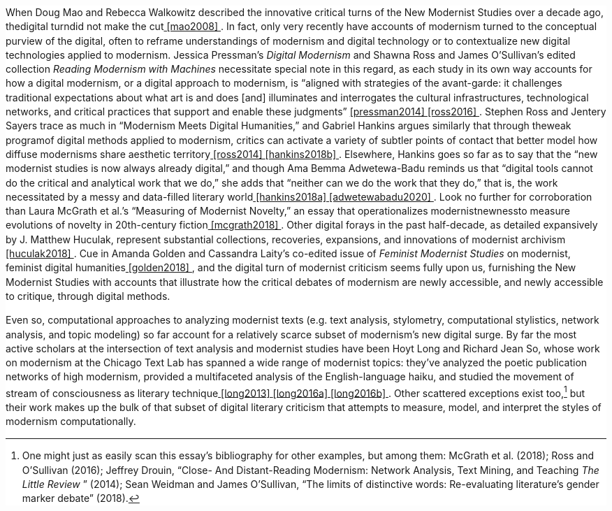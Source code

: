 When Doug Mao and Rebecca Walkowitz described the innovative critical turns of the New Modernist Studies over a decade ago, thedigital turndid not make the cut<a class="footnote-ref" href="#mao2008"> [mao2008] </a>. In fact, only very recently have accounts of modernism turned to the conceptual purview of the digital, often to reframe understandings of modernism and digital technology or to contextualize new digital technologies applied to modernism. Jessica Pressman’s _Digital Modernism_ and Shawna Ross and James O’Sullivan’s edited collection _Reading Modernism with Machines_ necessitate special note in this regard, as each study in its own way accounts for how a digital modernism, or a digital approach to modernism, is “aligned with strategies of the avant-garde: it challenges traditional expectations about what art is and does [and] illuminates and interrogates the cultural infrastructures, technological networks, and critical practices that support and enable these judgments” <a class="footnote-ref" href="#pressman2014"> [pressman2014] </a><a class="footnote-ref" href="#ross2016"> [ross2016] </a>. Stephen Ross and Jentery Sayers trace as much in “Modernism Meets Digital Humanities,” and Gabriel Hankins argues similarly that through theweak programof digital methods applied to modernism, critics can activate a variety of subtler points of contact that better model how diffuse modernisms share aesthetic territory<a class="footnote-ref" href="#ross2014"> [ross2014] </a><a class="footnote-ref" href="#hankins2018b"> [hankins2018b] </a>. Elsewhere, Hankins goes so far as to say that the “new modernist studies is now always already digital,” and though Ama Bemma Adwetewa-Badu reminds us that “digital tools cannot do the critical and analytical work that we do,” she adds that “neither can we do the work that they do,” that is, the work necessitated by a messy and data-filled literary world<a class="footnote-ref" href="#hankins2018a"> [hankins2018a] </a><a class="footnote-ref" href="#adwetewabadu2020"> [adwetewabadu2020] </a>. Look no further for corroboration than Laura McGrath et al.’s “Measuring of Modernist Novelty,” an essay that operationalizes modernistnewnessto measure evolutions of novelty in 20th-century fiction<a class="footnote-ref" href="#mcgrath2018"> [mcgrath2018] </a>. Other digital forays in the past half-decade, as detailed expansively by J. Matthew Huculak, represent substantial collections, recoveries, expansions, and innovations of modernist archivism<a class="footnote-ref" href="#huculak2018"> [huculak2018] </a>. Cue in Amanda Golden and Cassandra Laity’s co-edited issue of _Feminist Modernist Studies_ on modernist, feminist digital humanities<a class="footnote-ref" href="#golden2018"> [golden2018] </a>, and the digital turn of modernist criticism seems fully upon us, furnishing the New Modernist Studies with accounts that illustrate how the critical debates of modernism are newly accessible, and newly accessible to critique, through digital methods.

Even so, computational approaches to analyzing modernist texts (e.g. text analysis, stylometry, computational stylistics, network analysis, and topic modeling) so far account for a relatively scarce subset of modernism’s new digital surge. By far the most active scholars at the intersection of text analysis and modernist studies have been Hoyt Long and Richard Jean So, whose work on modernism at the Chicago Text Lab has spanned a wide range of modernist topics: they’ve analyzed the poetic publication networks of high modernism, provided a multifaceted analysis of the English-language haiku, and studied the movement of stream of consciousness as literary technique<a class="footnote-ref" href="#long2013"> [long2013] </a><a class="footnote-ref" href="#long2016a"> [long2016a] </a><a class="footnote-ref" href="#long2016b"> [long2016b] </a>. Other scattered exceptions exist too,[^1] but their work makes up the bulk of that subset of digital literary criticism that attempts to measure, model, and interpret the styles of modernism computationally.


[^1]: One might just as easily scan this essay’s bibliography for other examples, but among them: McGrath et al. (2018); Ross and O’Sullivan (2016); Jeffrey Drouin, “Close- And Distant-Reading Modernism: Network Analysis, Text Mining, and Teaching _The Little Review_ ” (2014); Sean Weidman and James O’Sullivan, “The limits of distinctive words: Re-evaluating literature’s gender marker debate” (2018).
[^2]: In fact, David James and Urmila Seshagiri recently bolstered that organizing logic, arguing how “[r]etaining modernism across deep time can dehistoricize it as a movement but repoliticize it as a global practice, a practice that serves instrumental ends in the context of cultural circumstances with which modernist writing has yet to be associated” <a class="footnote-ref" href="#james2014"> [james2014] </a>.
[^3]: Peter B. Hirtle of Cornell University Library hosts aCopyright Information Centerpage that’s kept updated for the complex copyright terms of public domain in the US. See Hirtle’s article, “When Is 1923 Going to Arrive and Other Complications of the U.S. Public Domain” (2012), for an explanation of why published works after 1923 have remained out of the public domain. As of 1 January, 2019, a variety of US-published works from 1923 have entered the public domain, and each subsequent year will see a correlative year’s worth of once-copyrighted works do the same. An exception must be made, however, for Matthew Huculak and Claire Battershill’s[ _Open Modernisms_ ](http://openmods.uvic.ca/)project, which as of this writing represents an online archive of nearly 500 modernist works in various genres (see also Claire Battershill et al.’s _Making The Modernist Archives Publishing Project_ (2017)). Otherwise, in the past half-decade, the HathiTrust Research Center is the only digital collection that offers access to sets of post-1923 texts for scholars doing computational research, and it comes with several restrictions.
[^4]: We should clarify that our use of the termstylediverges from other variants used by modernist literary scholars (e.g. Rebecca Walkowitz), which tend to invoke the term loosely and synonymously withform,insofar as each denotes a literary pattern traceable through (for example) close reading. In the realm of stylometry, a notion of literary style is technical and tied to word use, and the term stands in for the aggregate of a set of formal, observable textual features. Our underlying assumption is that word preference can be measured by first counting words, both within individual texts and comparatively within a group of texts, and that those counts will be unique along different axes (e.g. different from writer to writer; genre to genre; etc.). By extension, those counts tell us something about the content andstyleof a text/writer relative to other texts. For a terrific account of the interdisciplinary use of the term among textual studies fields, see Herrmann et al. (2015).
[^5]: And this line probably owes a great critical debt to those recent critiques of computational literary study proffered by Katherine Bode (2017) and Nan Z. Da (2019) — though, our study tends toward slightly more optimism: in the end, while we suggest stylometric critique needs to be wary of drawing firm conclusions about modern life via modernist fiction, we nevertheless think stylometry has much to offer the study of modernism.
[^6]: In this we uphold Losh et al.’s call for a “genuinely messy, heterogeneous, and contentious pluralism” as the underlying ethic of our digital methods, a critical approach that may also productively join — or productively digitize — the political investments of our data, its structures, and our own methods of analyzing and contextualizing modernism<a class="footnote-ref" href="#losh2016"> [losh2016] </a>.
[^7]: For Bode, this manner of viewing texts often ends in “dismiss[ing] the documentary record’s multiplicity” <a class="footnote-ref" href="#bode2017"> [bode2017] </a>.
[^8]: Burrows popularized the field of literary computational stylistics with his book, and his was one of the first to recognize the scales of semantic meaning within patterns of function word usage; although he doesn’t really study gender in Austen explicitly, literary stylometrists continue to build on his principles.
[^9]: Refer also to Jan Rybicki (2016) and Mark Algee-Hewitt (2015) for two more essays utilizing similar methods to reach similar ends.
[^10]: Although not limited to modern literature, this claim is made even clearer and more forcefully by Earhart et al. (2020) in their recent account of gender and scholarly citational practices.
[^11]: In fact, aside from Lavin’s essay about modern reviewing, we can think of only two studies that employ some form of quantitative formalist approach to modernist work and even vaguely relate it to gender. Stephen Ramsay’s _Reading Machines_ opens with a chapter that analyzes Virginia Woolf’s _The Waves_ in relation to its feminist criticism, and David Hoover’s later “Argument, Evidence, and the Limits of Digital Literary Studies” positions itself directly opposite Ramsay’s earlier study by rereading _The Waves_ with different computational methods<a class="footnote-ref" href="#ramsay2011"> [ramsay2011] </a><a class="footnote-ref" href="#hoover2016"> [hoover2016] </a>. Among other thematically adjacent studies: see González et al. (2019) for an account of gender, stylometry, and _modernismo_ ; and outside of modernism’s computational literary study, see Churchill et al. (2018) regarding their work on Mina Loy, style, and UX design and their interactive digital project of feminist modernist design (which builds on D’Ignazio and Klein’s (2016) foundational feminist visualizations essay).
[^12]: Among other, longer accounts, Katherine Bode’s _A World of Fiction: Digital Collections and the Future of Literary History_ (2018) and Ted Underwood’s _Distant Horizons: Digital Evidence and Literary Change_ (2019) also each contain a section on gender and (mainly) 19th-century literature.
[^13]: Richard Jean So contends similarly that errors help us realign models to the unseen peripheries of data, and echoes Brown and Mandell’s sentiment through the oft-quoted adage of famed statistician George E.P. Box: “All models are wrong, but some are useful” <a class="footnote-ref" href="#so2017"> [so2017] </a>. Andrew Piper makes a comparable remark when he considers that “[m]odeling puts computation not on the outside of what is known but as part of the process itself,” a reflexive process toward the contingency of knowledge he termsthe New Recursivity<a class="footnote-ref" href="#piper2016"> [piper2016] </a>. Piper also argues convincingly that every aspect of the modeling process, especially those required by its implementation on particular data selections, necessitates reduction — and that in its ubiquity reductiveness can actually be generative<a class="footnote-ref" href="#piper2017"> [piper2017] </a>.
[^14]: A case in point about this own study, which began many years ago (and before the resources of HathiTrust were widely accessible): our corpus of women authors is almost entirely hand-scanned and OCRed, because the continued gender inequality of the literary marketplace, which Piper and So have studied, also occupies the realm of text digitization. Riddell and Bassett (2020) have measured this gender inequity, finding (in a corpus from the 1830s to the present day) that novels by women have been digitized at substantially lower rates than novels by men. For a more detailed account on the many levels of infrastructural relevance women writers require to be studied by digital methods, see Laura Mandell’s “Gendering Digital Literary History: What Counts for Digital Humanities” (2016), then see Roopika Risam’s “Navigating the Global Digital Humanities: Insights from Black Feminism” (2016) for a take on the complexity of foregrounding racial and multicultural diversity while doing so.
[^15]: While our analyses included the default standardization of all texts with z-scores (such that variations in a term likenovel-lengthno longer come into play) and might have analyzed works of intentionally disparate lengths, we wanted to ensure our corpus maintained a cohesive genre; the phrasenovel-length fictionis one common compromise.
[^16]: Give or take a year or two — we cheated, for example, to fit in Conrad’s _Heart of Darkness_ (1899).
[^17]: For the sake of space, the full text list isn’t included here, but it is of course available upon request.
[^18]: We would be remiss if we didn’t mention Evans and Wilkens (2018) as a recent computational study that adds to the mounting rationales _against_ such a canon. The authors argue convincingly that, when modeling British fiction as a whole (and not just its canonical works), the modernist period produced narrative attentions to international locales that greatly outnumbered national ones. Most modern British fiction, that is, spent more time discussing international milieus than not, which reaffirms concerns about the representative validity of something like an orthodox canon of British modern fiction.
[^19]: Hence conventional caveats apply: our corpus may indeed produce a narrative driven by ease-of-access or proximity over actual representativeness; a larger, more diverse, more global (in short, adifferent) corpus may have provided different results; and the claims we hope to make about gender and modernist style thus can’t reliably be extrapolated to modernist literature’s other flavors without further analysis. We admit this is a substantial, but so far largely unavoidable, limitation of studying the literary canon of a period still heavily under material and economic wraps. It’s reason, too, to be skeptical of the midrange scale of our study, which ends by looking at one text and one author and is thus not nearly as macroanalytic as most stylometric studies of literature. (It should be said that Marks Algee-Hewitt and McGurl explore this and other rationales of corpus-making in the Stanford Literary Lab’s _Pamphlet 8_ , “Between Canon and Corpus: Six Perspectives on 20th-Century Novels,” 2-8.)
[^20]: Though, there are indeed more nuanced measures of stylistic distance that weight function and content words in different ways. Regardless, this general technique is often called thebag of wordsapproach, and while it is popular in text analysis it also has its drawbacks. Its most basic model treats every word in each text in the same way, regardless of that word’s (a) syntactic or semantic contexts and (b) relation to the narrative or literary forms — thus, every novel merely becomes a countable bag of words. The approach makes measuring stylistic difference simple and effective, but in doing so it erases the context of all other literary elements in a work, which makesreadingthe resulting wordlists a precarious task. Take the exchange in _Orlando_ between the newly acquainted Shelmerdine and Orlando as a brief example — and take first a jumbled approximation of what our machine sees, in the spirit ofbig-dataexperimentalism:a(2),cried(2),[a]re(2),you(2),he(1),man(1),Orlando(1),she(1),Shel(1),woman(1). What’s happened in this sequence, now that we’ve merely counted words and glossed over all context? Maybe a man and a woman were crying together, but who really knows? The flattening perils of decontextualized computational analysis are indeed laid bare. Now, here’s the moment as it appears in the actual narrative: “‘You’re a woman, Shel!’ she cried. ‘You’re a man, Orlando!’ he cried.” Even in a short, two-sentence example, Woolf’s tremendous gender-/word-play and its meaning for the speakers, who have fallen for one another (and soon marry) in part because of their gender non-conforming androgyny, is entirely lost if one merely rushed to count one’s computational chickens.
[^21]: Although we don’t engage with it here, Underwood and So have raised a few conceptual concerns with this approach, asking recently whether statistical distance and stylistic distance are comparable measures of relation at all<a class="footnote-ref" href="#underwood2021"> [underwood2021] </a>.
[^22]: A basic note may be necessary regarding the difference between supervised and unsupervised machine learning techniques (though, there are other techniques that borrow from both types). Supervised techniques tend to require the input of pre-classified data tolearn from,so that the algorithm can track and then predict future patterns from similarly classified data (e.g. one might train a road sign classification machine on thousands of different stop sign images, and then feed it other random images and ask it to output whether or not they feature stop signs). Unsupervised machine learning, conversely, tends to model the distribution or configuration of input data (e.g. providing a large, unsorted data set of road sign images and some metric of sorting them might provide correlations, groupings, or trends to help identify or separate those images). For further reading on this difference, and for the other variations of these methods, see Shalev-Shwartz and Ben-David (2014), 4-6.
[^23]: Our stylistic analysis was done entirely through Eder et al.’s _Stylo_ package in the statistical computing program, R<a class="footnote-ref" href="#eder2016b"> [eder2016b] </a>. Although we’ve chosen a supervised analysis, its methodological limitations are significant. The benefit of unsupervised learning (e.g. PCA) is that the machine doesn’t know how many groups of data we think we’re studying, so we can’t privilege a group split just because we think there is one; the difficulty becomes identifying what features, exactly, constitute the groupings output by the machine. Inversely, the downside of a supervised analysis is that we organize the data in two pre-conceived groups and ask that each text be assigned to one group or the other. The benefit is that we at least think we have an idea of where machine-located differences are coming from — i.e. in this case, we isolate our groups based on gender. Both methods put us in an at least somewhat compromised position when drawing conclusions about gender and its stylistic features.
[^24]: One digital interpretation of the stylistic distinctiveness between the genders in modernism has been advanced elsewhere<a class="footnote-ref" href="#weidman2018"> [weidman2018] </a>. Again, as Mandell notes, this measure of “textual gender” alone is not terribly interesting; traditional social and cultural gender signaling is perfectly expected in literary work and, in this case, we also constructed our data to produce a split along that line of pre-sorted difference<a class="footnote-ref" href="#mandell2019"> [mandell2019] </a>.
[^25]: We forced the machine, for example, to cull words that didn’t appear in most or all of the texts (to prevent particularly uncommon themes, narrative locations, or character names to artificially amplify differences); we used different MFW counts (50, 100, 200, … 1000) to see if a more robust set of word frequencies would change our findings; we employed a variety of sampling methods, from analyzing each text in its entirety to including only one or two random, bag-of-word samples; and we even swapped between statistical distance measures, seeing similar results from Burrows’s Delta and the Wurzburg Cosine — though we talk more in footnotes 28 and 34 about why we limited this particular adjustment.
[^26]: This finding about Hall is especially intriguing; though we haven’t space to discuss the novel here, Hall’s protagonist, thesexual invertStephen Gordon, is narrated through much of the same language as Woolf’s in _Orlando_ , a comparison that certainly warrants further study.
[^27]: Many of the studies from Jockers and Underwood, for example, discern as much in their 19th-century and contemporary corpuses, and alongside at least one other aforementioned piece<a class="footnote-ref" href="#cheng2020"> [cheng2020] </a>, one of our prior essays confirms those findings in modernist fiction<a class="footnote-ref" href="#weidman2018"> [weidman2018] </a>.
[^28]: For a detailed explanation of thenearest shrunken centroid(NSC) method of classification, see Jockers and Witten (2010). For a specific description of the technical features of NSC as applied in _Stylo_ , see Eder (2016). As a stylometric classifier that finds an averaged stylistic profile, NSC provides certain benefits over a standard variant like Burrows’s Delta in Eder’s rolling method, which tries to pinpoint moments of stylistictakeoverin a single text after being trained on one more groups of texts<a class="footnote-ref" href="#eder2016a"> [eder2016a] </a>. With Delta, each text in each training group is treated distinctly and is not consolidated into a stylistic profile (i.e. _Orlando_ is measured against _each_ training sample/text, ranking the “styles” that are closest to the test text); NSC, however, produces composites against which we can compare our test text (i.e. _Orlando_ against the averaged style of all female texts or all male texts). For our study, where we want to isolate the gender binary as a two-class problem, NSC is a natural fit.
[^29]: This control turned out to matter little — when we reintroduced her remaining texts to the training set and re-ran the analysis, the results were nearly identical.
[^30]: Although we analyzed each text at 50-1000 MFWs with culling from 0-50% and received remarkably negligible variation in our results, for exact reproducibility’s sake, each NSC classification image we included here was produced at 500 MFWs and 0% culling.
[^31]: Burrows’s aforementioned 1986 study, among other contemporary versions — e.g. Pennebaker’s _The Secret Life of Pronouns_ (2011) — was among the first to explore just how important function words were to the close analysis of literary style. Remarkable, then, that Woolf seems to have divined and manipulated this reality half-a-century earlier and without the benefit of computational analysis.
[^32]: Several related essays warrant a brief mention here: Brenda Helt’s “Passionate Debates on ‘Odious Subjects’: Bisexuality and Woolf’s Opposition to Theories of Androgyny and Sexual Identity” (2010) provides an argument for using bisexuality to describe Woolf’s depictions of desire; Jessica Berman’s “Is the Trans in Transnational the Trans in Transgender” (2017) offers a discussion of how Orlando’s transnational roaming contributes to Woolf’s critique of imperial masculinity via Orlando’s seamless gender transition; and Madelyn Detloff’s “Camp Orlando (or) Orlando” (2016) provides an account of the camp sensibilities and reparative work of _Orlando_ .
[^33]: We steal both examples directly from Emma Heaney’s magnificent book, _The New Woman: Literary Modernism, Queer Theory, and the Trans Feminine Allegory_ (2017). In fact, Heaney’s exploration of the history and production of trans femininity provides an important clarification to our study’s finding, detaching Woolf from a legacy of modernist trans feminism<a class="footnote-ref" href="#heaney2017"> [heaney2017] </a>.
[^34]: We understand, of course, that we still depend on averaged literary styles (via a bag-of-word list of most frequent terms) in this study, and we do not call that essential stylometric practice into question. What we’re after here, rather, is a reimagining of how eschewing the inexact close-readings that tend to follow computational measures of style can actually help us accomplish something critically important. Deciphering averaged stylistic differences — or, what’s more probable, incidentally lodging our pre-held assumptions into stylistic peculiarities — does not expand or contextualize our conclusions as much as it forecloses their messiness in almost-assuredly biased explainers. By restraining that stylometric impulse, we hope to let the text’s relation to the corpus (rather than specific terminological connections/disparities) do the critical work for us. We want to venture an observation here, one helped along by Adam Kilgarriff’s influential essay, “Language is never, ever, ever, random” (2005) and its adjacent, clarifying distinction between “randomness” and “arbitrariness” in interpretations of linguistic phenomena in literary corpora. That linguistic structures appear nonrandom or predictable in their relation does not make that relation meaningful — just as syntax can colonize meaning, narrative structures can demand certain forms, patterns, and distributions of linguistic content, which detaches judgments about their meaning from their possible literary-historical or sociocultural arbitrariness. Having used a specific corpus organization and specific modeling tools, all of which were designed to treat gender as a bimodal stylistic question, we think finding in _Orlando_ a nonrandom and narratively nonarbitrary gender flip is more than a linguistic oddity.
[^35]: Following Rachael Scarborough King’s delineation of form and genre, we might even call the literary style of gender a _genre_ , an organizing metanarrative, “a collection whose members are assembled and whose boundaries are always permeable” <a class="footnote-ref" href="#king2021"> [king2021] </a>.
[^36]: This is a problem Piper (2020) has recently aimed to tackle at much greater length and with much greater care than we do here.
[^37]: As Pryor notes elsewhere, “the category of modernism was developed through attention to exemplars” <a class="footnote-ref" href="#pryor2019"> [pryor2019] </a>.
[^38]: Etherington and Pryor also clarify this point: “because exemplarity conditions the production of knowledge, helping to construct the very object of inquiry, it is also a political problem” <a class="footnote-ref" href="#etherington2019"> [etherington2019] </a>.
[^39]: This is a claim that has long since entered modernist criticism's common vocabulary, but see, among other examples: Maud Ellman, _Nets of Modernism: Henry James, Virginia Woolf, James Joyce, and Sigmund Freud_ (2010); Matt Ffytch, “The Modernist Road to the Unconscious” (2012); and, for a classic account of this impact on modern culture generally, Michael North, _Reading 1922: A Return to the Scene of the Modern_ (1999).## Bibliography